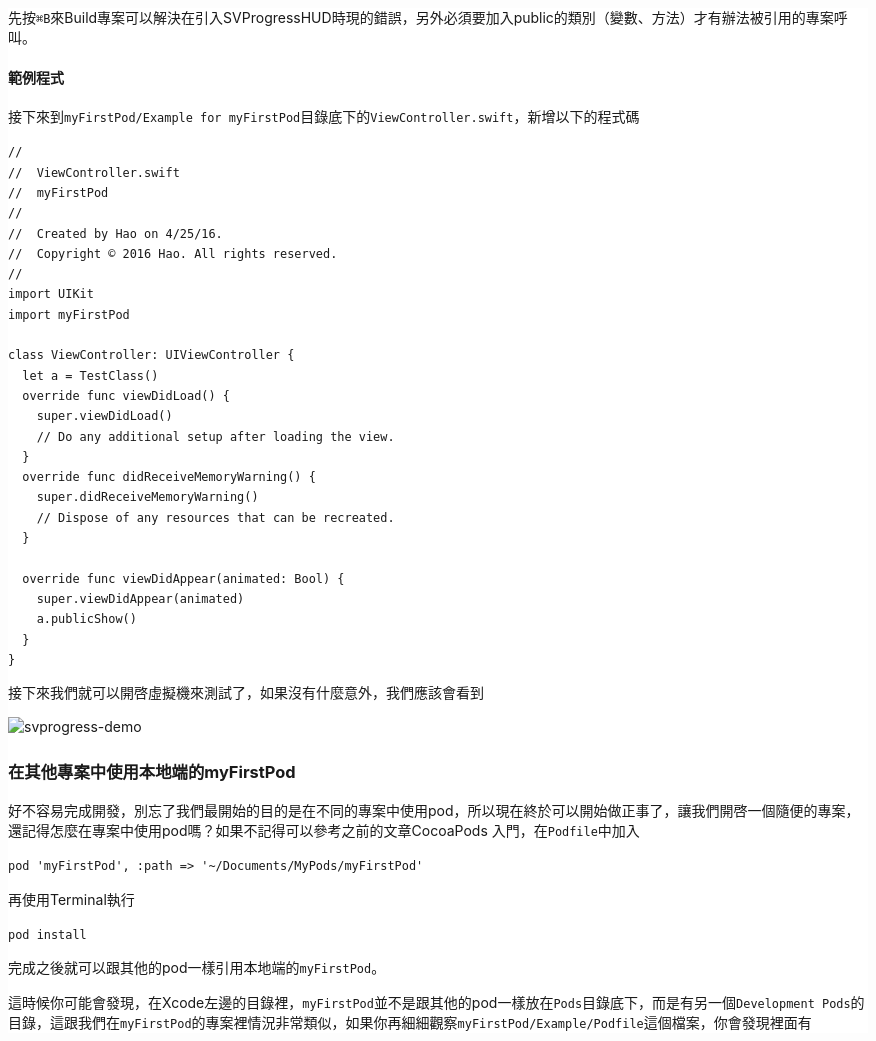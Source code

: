 先按`⌘B`來Build專案可以解決在引入SVProgressHUD時現的錯誤，另外必須要加入public的類別（變數、方法）才有辦法被引用的專案呼叫。

#### 範例程式

接下來到`myFirstPod/Example for myFirstPod`目錄底下的`ViewController.swift`，新增以下的程式碼

```
//
//  ViewController.swift
//  myFirstPod
//
//  Created by Hao on 4/25/16.
//  Copyright © 2016 Hao. All rights reserved.
//
import UIKit
import myFirstPod

class ViewController: UIViewController {
  let a = TestClass()
  override func viewDidLoad() {
    super.viewDidLoad()
    // Do any additional setup after loading the view.
  }
  override func didReceiveMemoryWarning() {
    super.didReceiveMemoryWarning()
    // Dispose of any resources that can be recreated.
  }

  override func viewDidAppear(animated: Bool) {
    super.viewDidAppear(animated)
    a.publicShow()
  }
}
```
接下來我們就可以開啓虛擬機來測試了，如果沒有什麼意外，我們應該會看到

![svprogress-demo]

### 在其他專案中使用本地端的myFirstPod

好不容易完成開發，別忘了我們最開始的目的是在不同的專案中使用pod，所以現在終於可以開始做正事了，讓我們開啓一個隨便的專案，還記得怎麼在專案中使用pod嗎？如果不記得可以參考之前的文章CocoaPods 入門，在`Podfile`中加入

```
pod 'myFirstPod', :path => '~/Documents/MyPods/myFirstPod'
```

再使用Terminal執行

```
pod install
```

完成之後就可以跟其他的pod一樣引用本地端的`myFirstPod`。

這時候你可能會發現，在Xcode左邊的目錄裡，`myFirstPod`並不是跟其他的pod一樣放在`Pods`目錄底下，而是有另一個`Development Pods`的目錄，這跟我們在`myFirstPod`的專案裡情況非常類似，如果你再細細觀察`myFirstPod/Example/Podfile`這個檔案，你會發現裡面有


[cocoapods]: https://cocoapods.org
[github]: https://github.com
[bitbucket]: https://bitbucket.org
[new-file]: /images/post/cocoapods-private-pod/new-file.png
[svprogress-demo]: /images/post/cocoapods-private-pod/svprogress-demo.png
